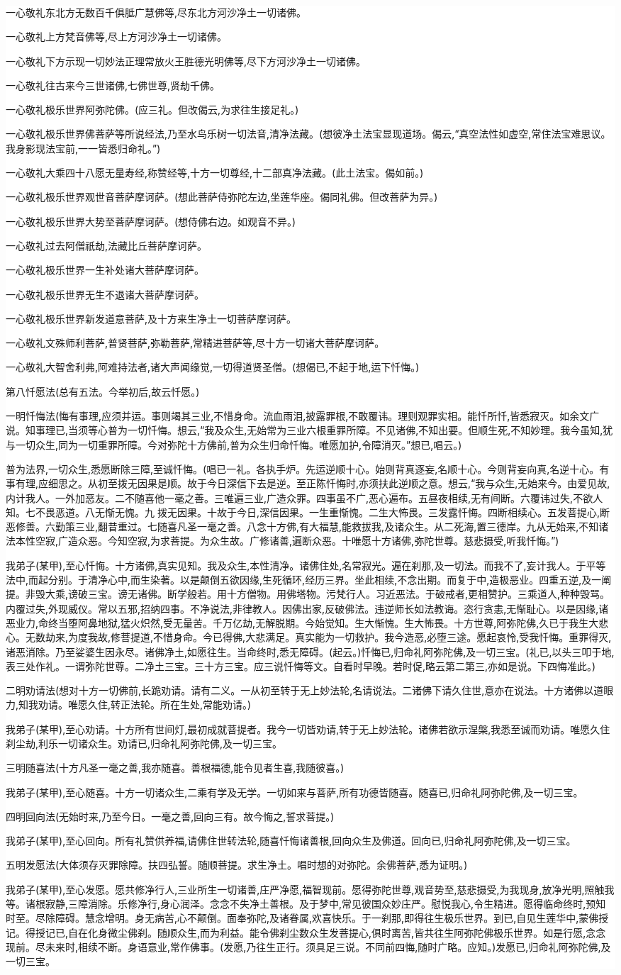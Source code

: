 一心敬礼东北方无数百千俱胝广慧佛等,尽东北方河沙净土一切诸佛。

一心敬礼上方梵音佛等,尽上方河沙净土一切诸佛。

一心敬礼下方示现一切妙法正理常放火王胜德光明佛等,尽下方河沙净土一切诸佛。

一心敬礼往古来今三世诸佛,七佛世尊,贤劫千佛。

一心敬礼极乐世界阿弥陀佛。(应三礼。但改偈云,为求往生接足礼。)

一心敬礼极乐世界佛菩萨等所说经法,乃至水鸟乐树一切法音,清净法藏。(想彼净土法宝显现道场。偈云,“真空法性如虚空,常住法宝难思议。我身影现法宝前,一一皆悉归命礼。”)

一心敬礼大乘四十八愿无量寿经,称赞经等,十方一切尊经,十二部真净法藏。(此土法宝。偈如前。)

一心敬礼极乐世界观世音菩萨摩诃萨。(想此菩萨侍弥陀左边,坐莲华座。偈同礼佛。但改菩萨为异。)

一心敬礼极乐世界大势至菩萨摩诃萨。(想侍佛右边。如观音不异。)

一心敬礼过去阿僧祇劫,法藏比丘菩萨摩诃萨。

一心敬礼极乐世界一生补处诸大菩萨摩诃萨。

一心敬礼极乐世界无生不退诸大菩萨摩诃萨。

一心敬礼极乐世界新发道意菩萨,及十方来生净土一切菩萨摩诃萨。

一心敬礼文殊师利菩萨,普贤菩萨,弥勒菩萨,常精进菩萨等,尽十方一切诸大菩萨摩诃萨。

一心敬礼大智舍利弗,阿难持法者,诸大声闻缘觉,一切得道贤圣僧。(想偈已,不起于地,运下忏悔。)

第八忏愿法(总有五法。今举初后,故云忏愿。)

一明忏悔法(悔有事理,应须并运。事则竭其三业,不惜身命。流血雨泪,披露罪根,不敢覆讳。理则观罪实相。能忏所忏,皆悉寂灭。如余文广说。知事理已,当须等心普为一切忏悔。想云,“我及众生,无始常为三业六根重罪所障。不见诸佛,不知出要。但顺生死,不知妙理。我今虽知,犹与一切众生,同为一切重罪所障。今对弥陀十方佛前,普为众生归命忏悔。唯愿加护,令障消灭。”想已,唱云。)

普为法界,一切众生,悉愿断除三障,至诚忏悔。(唱已一礼。各执手炉。先运逆顺十心。始则背真逐妄,名顺十心。今则背妄向真,名逆十心。有事有理,应细思之。从初至拨无因果是顺。故于今日深信下去是逆。至正陈忏悔时,亦须扶此逆顺之意。想云,“我与众生,无始来今。由爱见故,内计我人。一外加恶友。二不随喜他一毫之善。三唯遍三业,广造众罪。四事虽不广,恶心遍布。五昼夜相续,无有间断。六覆讳过失,不欲人知。七不畏恶道。八无惭无愧。九 拨无因果。十故于今日,深信因果。一生重惭愧。二生大怖畏。三发露忏悔。四断相续心。五发菩提心,断恶修善。六勤策三业,翻昔重过。七随喜凡圣一毫之善。八念十方佛,有大福慧,能救拔我,及诸众生。从二死海,置三德岸。九从无始来,不知诸法本性空寂,广造众恶。今知空寂,为求菩提。为众生故。广修诸善,遍断众恶。十唯愿十方诸佛,弥陀世尊。慈悲摄受,听我忏悔。”)

我弟子(某甲),至心忏悔。十方诸佛,真实见知。我及众生,本性清净。诸佛住处,名常寂光。遍在刹那,及一切法。而我不了,妄计我人。于平等法中,而起分别。于清净心中,而生染著。以是颠倒五欲因缘,生死循环,经历三界。坐此相续,不念出期。而复于中,造极恶业。四重五逆,及一阐提。非毁大乘,谤破三宝。谤无诸佛。断学般若。用十方僧物。用佛塔物。污梵行人。习近恶法。于破戒者,更相赞护。三乘道人,种种毁骂。内覆过失,外现威仪。常以五邪,招纳四事。不净说法,非律教人。因佛出家,反破佛法。违逆师长如法教诲。恣行贪恚,无惭耻心。以是因缘,诸恶业力,命终当堕阿鼻地狱,猛火炽然,受无量苦。千万亿劫,无解脱期。今始觉知。生大惭愧。生大怖畏。十方世尊,阿弥陀佛,久已于我生大悲心。无数劫来,为度我故,修菩提道,不惜身命。今已得佛,大悲满足。真实能为一切救护。我今造恶,必堕三途。愿起哀怜,受我忏悔。重罪得灭,诸恶消除。乃至娑婆生因永尽。诸佛净土,如愿往生。当命终时,悉无障碍。(起云。)忏悔已,归命礼阿弥陀佛,及一切三宝。(礼已,以头三叩于地,表三处作礼。一谓弥陀世尊。二净土三宝。三十方三宝。应三说忏悔等文。自看时早晚。若时促,略云第二第三,亦如是说。下四悔准此。)

二明劝请法(想对十方一切佛前,长跪劝请。请有二义。一从初至转于无上妙法轮,名请说法。二诸佛下请久住世,意亦在说法。十方诸佛以道眼力,知我劝请。唯愿久住,转正法轮。所在生处,常能劝请。)

我弟子(某甲),至心劝请。十方所有世间灯,最初成就菩提者。我今一切皆劝请,转于无上妙法轮。诸佛若欲示涅槃,我悉至诚而劝请。唯愿久住刹尘劫,利乐一切诸众生。劝请已,归命礼阿弥陀佛,及一切三宝。

三明随喜法(十方凡圣一毫之善,我亦随喜。善根福德,能令见者生喜,我随彼喜。)

我弟子(某甲),至心随喜。十方一切诸众生,二乘有学及无学。一切如来与菩萨,所有功德皆随喜。随喜已,归命礼阿弥陀佛,及一切三宝。

四明回向法(无始时来,乃至今日。一毫之善,回向三有。故今悔之,誓求菩提。)

我弟子(某甲),至心回向。所有礼赞供养福,请佛住世转法轮,随喜忏悔诸善根,回向众生及佛道。回向已,归命礼阿弥陀佛,及一切三宝。

五明发愿法(大体须存灭罪除障。扶四弘誓。随顺菩提。求生净土。唱时想的对弥陀。余佛菩萨,悉为证明。)

我弟子(某甲),至心发愿。愿共修净行人,三业所生一切诸善,庄严净愿,福智现前。愿得弥陀世尊,观音势至,慈悲摄受,为我现身,放净光明,照触我等。诸根寂静,三障消除。乐修净行,身心润泽。念念不失净土善根。及于梦中,常见彼国众妙庄严。慰悦我心,令生精进。愿得临命终时,预知时至。尽除障碍。慧念增明。身无病苦,心不颠倒。面奉弥陀,及诸眷属,欢喜快乐。于一刹那,即得往生极乐世界。到已,自见生莲华中,蒙佛授记。得授记已,自在化身微尘佛刹。随顺众生,而为利益。能令佛刹尘数众生发菩提心,俱时离苦,皆共往生阿弥陀佛极乐世界。如是行愿,念念现前。尽未来时,相续不断。身语意业,常作佛事。(发愿,乃往生正行。须具足三说。不同前四悔,随时广略。应知。)发愿已,归命礼阿弥陀佛,及一切三宝。
